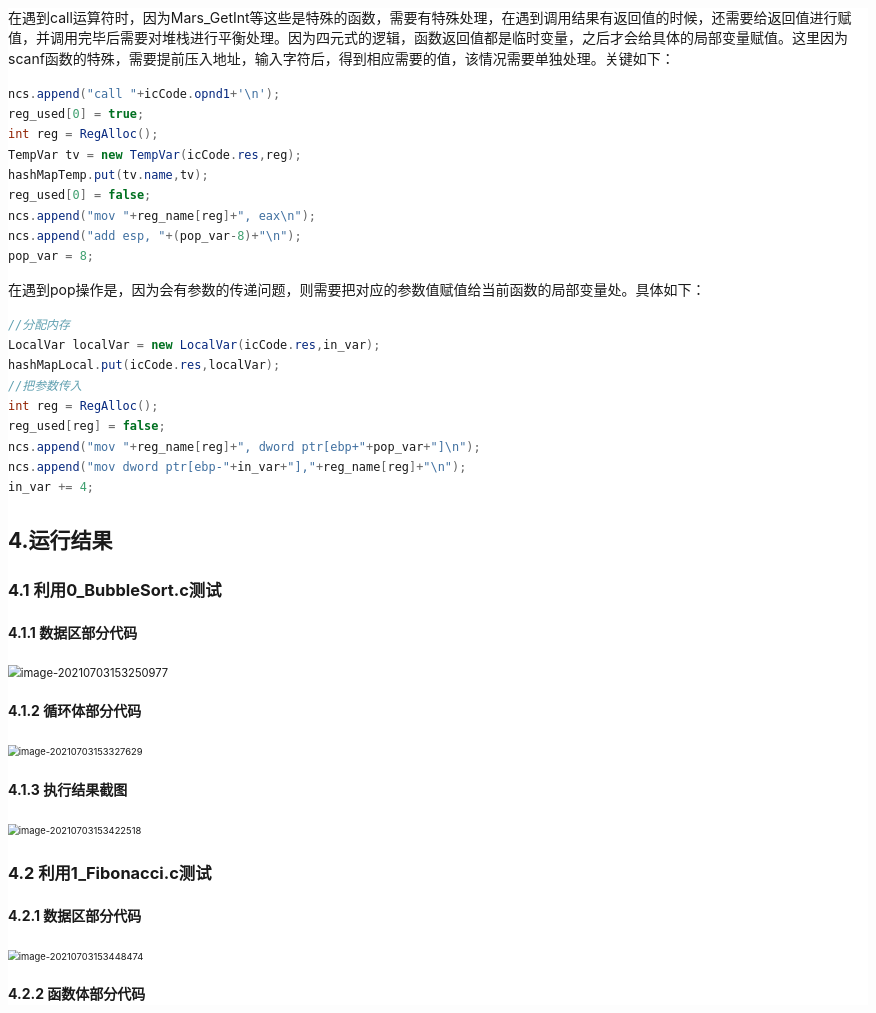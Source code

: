 ​		在遇到call运算符时，因为Mars_GetInt等这些是特殊的函数，需要有特殊处理，在遇到调用结果有返回值的时候，还需要给返回值进行赋值，并调用完毕后需要对堆栈进行平衡处理。因为四元式的逻辑，函数返回值都是临时变量，之后才会给具体的局部变量赋值。这里因为scanf函数的特殊，需要提前压入地址，输入字符后，得到相应需要的值，该情况需要单独处理。关键如下：

```java
ncs.append("call "+icCode.opnd1+'\n');
reg_used[0] = true;
int reg = RegAlloc();
TempVar tv = new TempVar(icCode.res,reg);
hashMapTemp.put(tv.name,tv);
reg_used[0] = false;
ncs.append("mov "+reg_name[reg]+", eax\n");
ncs.append("add esp, "+(pop_var-8)+"\n");
pop_var = 8;
```

​		在遇到pop操作是，因为会有参数的传递问题，则需要把对应的参数值赋值给当前函数的局部变量处。具体如下：

```java
//分配内存
LocalVar localVar = new LocalVar(icCode.res,in_var);
hashMapLocal.put(icCode.res,localVar);
//把参数传入
int reg = RegAlloc();
reg_used[reg] = false;
ncs.append("mov "+reg_name[reg]+", dword ptr[ebp+"+pop_var+"]\n");
ncs.append("mov dword ptr[ebp-"+in_var+"],"+reg_name[reg]+"\n");
in_var += 4;
```

## 4.运行结果

### 4.1 利用0_BubbleSort.c测试

#### 4.1.1 数据区部分代码

<img src="C:\Users\15827\AppData\Roaming\Typora\typora-user-images\image-20210703153250977.png" alt="image-20210703153250977" style="zoom:80%;" />

#### 4.1.2 循环体部分代码

<img src="C:\Users\15827\AppData\Roaming\Typora\typora-user-images\image-20210703153327629.png" alt="image-20210703153327629" style="zoom:67%;" />

#### 4.1.3 执行结果截图

<img src="C:\Users\15827\AppData\Roaming\Typora\typora-user-images\image-20210703153422518.png" alt="image-20210703153422518" style="zoom:67%;" />

### 4.2 利用1_Fibonacci.c测试

#### 4.2.1 数据区部分代码

<img src="C:\Users\15827\AppData\Roaming\Typora\typora-user-images\image-20210703153448474.png" alt="image-20210703153448474" style="zoom:67%;" />

#### 4.2.2 函数体部分代码
